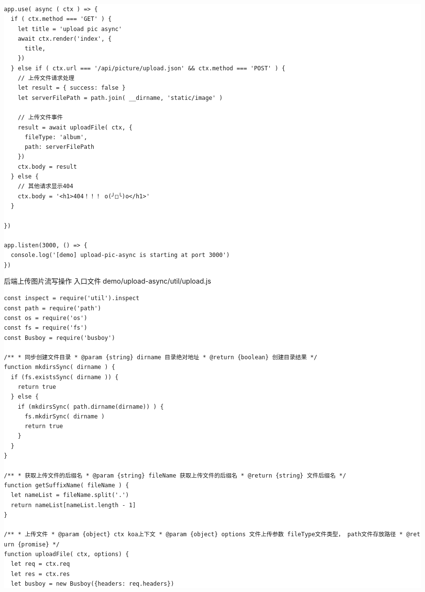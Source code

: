     app.use( async ( ctx ) => {
      if ( ctx.method === 'GET' ) {
        let title = 'upload pic async'
        await ctx.render('index', {
          title,
        })
      } else if ( ctx.url === '/api/picture/upload.json' && ctx.method === 'POST' ) {
        // 上传文件请求处理
        let result = { success: false }
        let serverFilePath = path.join( __dirname, 'static/image' )

        // 上传文件事件
        result = await uploadFile( ctx, {
          fileType: 'album',
          path: serverFilePath
        })
        ctx.body = result
      } else {
        // 其他请求显示404
        ctx.body = '<h1>404！！！ o(╯□╰)o</h1>'
      }

    })

    app.listen(3000, () => {
      console.log('[demo] upload-pic-async is starting at port 3000')
    })

后端上传图片流写操作 入口文件 demo/upload-async/util/upload.js

    const inspect = require('util').inspect
    const path = require('path')
    const os = require('os')
    const fs = require('fs')
    const Busboy = require('busboy')

    /** * 同步创建文件目录 * @param {string} dirname 目录绝对地址 * @return {boolean} 创建目录结果 */
    function mkdirsSync( dirname ) {
      if (fs.existsSync( dirname )) {
        return true
      } else {
        if (mkdirsSync( path.dirname(dirname)) ) {
          fs.mkdirSync( dirname )
          return true
        }
      }
    }

    /** * 获取上传文件的后缀名 * @param {string} fileName 获取上传文件的后缀名 * @return {string} 文件后缀名 */
    function getSuffixName( fileName ) {
      let nameList = fileName.split('.')
      return nameList[nameList.length - 1]
    }

    /** * 上传文件 * @param {object} ctx koa上下文 * @param {object} options 文件上传参数 fileType文件类型， path文件存放路径 * @return {promise} */
    function uploadFile( ctx, options) {
      let req = ctx.req
      let res = ctx.res
      let busboy = new Busboy({headers: req.headers})


[https_github.com_poetries_daily-code-practice_tree_master_node_koa_koa2-demo_upload-async]: https://github.com/poetries/daily-code-practice/tree/master/node/koa/koa2-demo/upload-async